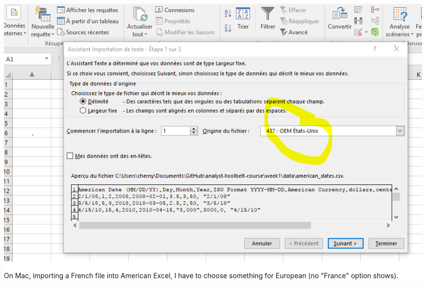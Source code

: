 <img src="week1_pic/import_origin_menu.PNG">

On Mac, importing a French file into American Excel, I have to choose something for European (no "France" option shows).
